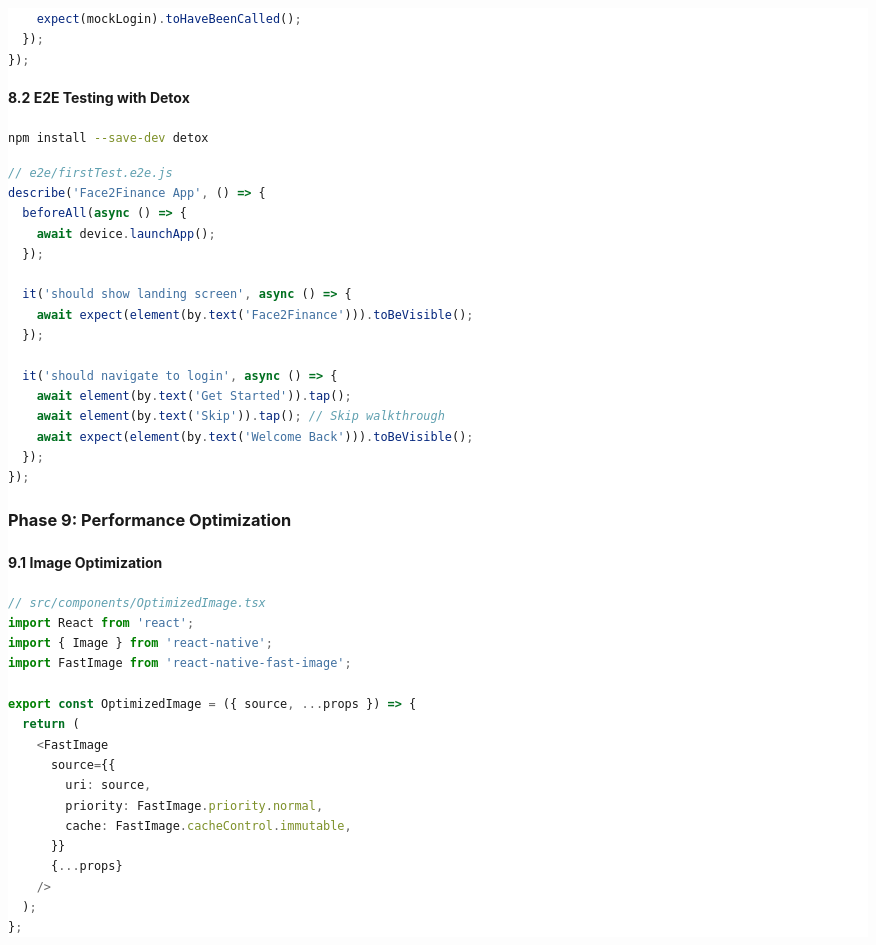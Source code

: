 ```typescript
    expect(mockLogin).toHaveBeenCalled();
  });
});
```

#### 8.2 E2E Testing with Detox
```bash
npm install --save-dev detox
```

```typescript
// e2e/firstTest.e2e.js
describe('Face2Finance App', () => {
  beforeAll(async () => {
    await device.launchApp();
  });

  it('should show landing screen', async () => {
    await expect(element(by.text('Face2Finance'))).toBeVisible();
  });

  it('should navigate to login', async () => {
    await element(by.text('Get Started')).tap();
    await element(by.text('Skip')).tap(); // Skip walkthrough
    await expect(element(by.text('Welcome Back'))).toBeVisible();
  });
});
```

### Phase 9: Performance Optimization

#### 9.1 Image Optimization
```typescript
// src/components/OptimizedImage.tsx
import React from 'react';
import { Image } from 'react-native';
import FastImage from 'react-native-fast-image';

export const OptimizedImage = ({ source, ...props }) => {
  return (
    <FastImage
      source={{
        uri: source,
        priority: FastImage.priority.normal,
        cache: FastImage.cacheControl.immutable,
      }}
      {...props}
    />
  );
};
```
